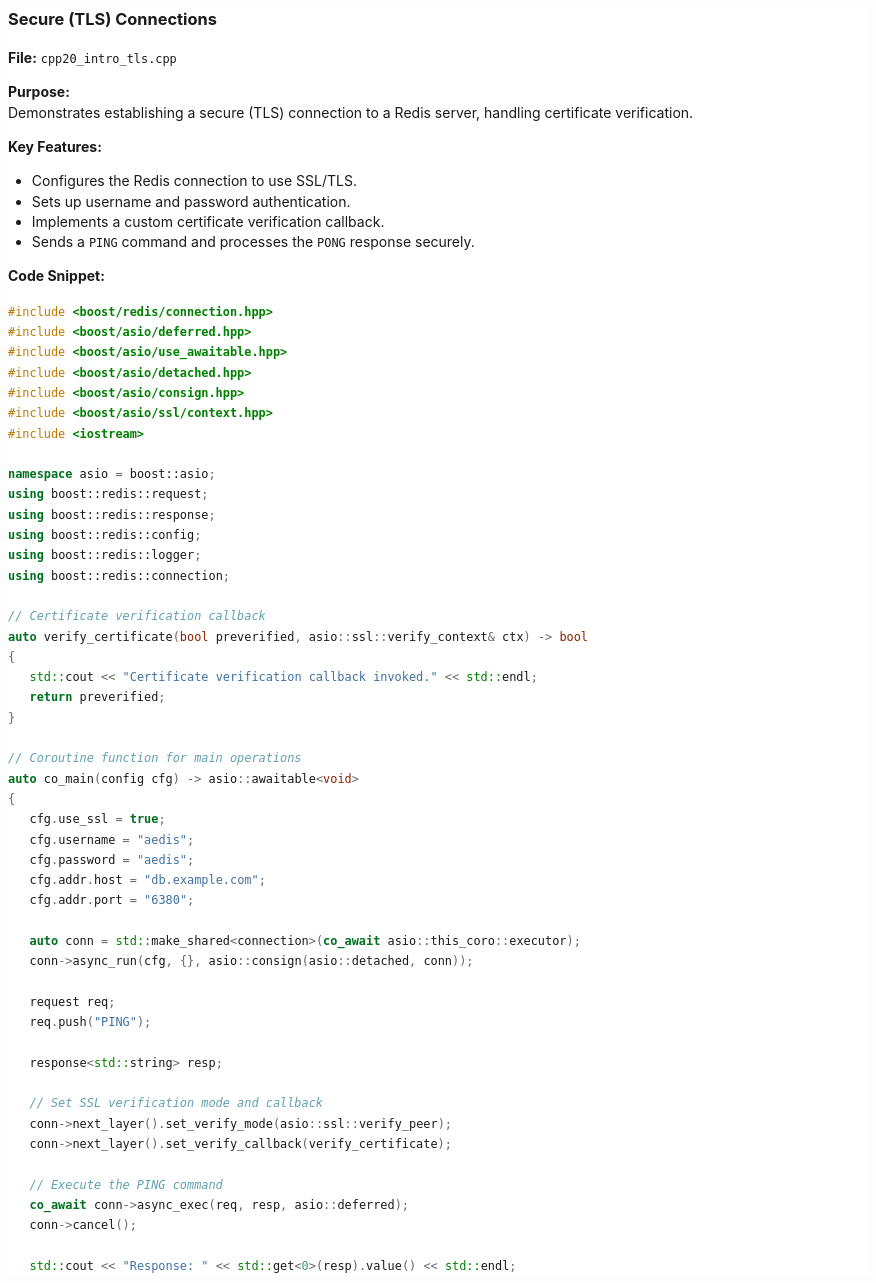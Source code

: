 ### Secure (TLS) Connections

**File:** `cpp20_intro_tls.cpp`

**Purpose:**  
Demonstrates establishing a secure (TLS) connection to a Redis server, handling certificate verification.

**Key Features:**
- Configures the Redis connection to use SSL/TLS.
- Sets up username and password authentication.
- Implements a custom certificate verification callback.
- Sends a `PING` command and processes the `PONG` response securely.

**Code Snippet:**

```cpp
#include <boost/redis/connection.hpp>
#include <boost/asio/deferred.hpp>
#include <boost/asio/use_awaitable.hpp>
#include <boost/asio/detached.hpp>
#include <boost/asio/consign.hpp>
#include <boost/asio/ssl/context.hpp>
#include <iostream>

namespace asio = boost::asio;
using boost::redis::request;
using boost::redis::response;
using boost::redis::config;
using boost::redis::logger;
using boost::redis::connection;

// Certificate verification callback
auto verify_certificate(bool preverified, asio::ssl::verify_context& ctx) -> bool
{
   std::cout << "Certificate verification callback invoked." << std::endl;
   return preverified;
}

// Coroutine function for main operations
auto co_main(config cfg) -> asio::awaitable<void>
{
   cfg.use_ssl = true;
   cfg.username = "aedis";
   cfg.password = "aedis";
   cfg.addr.host = "db.example.com";
   cfg.addr.port = "6380";

   auto conn = std::make_shared<connection>(co_await asio::this_coro::executor);
   conn->async_run(cfg, {}, asio::consign(asio::detached, conn));

   request req;
   req.push("PING");

   response<std::string> resp;

   // Set SSL verification mode and callback
   conn->next_layer().set_verify_mode(asio::ssl::verify_peer);
   conn->next_layer().set_verify_callback(verify_certificate);

   // Execute the PING command
   co_await conn->async_exec(req, resp, asio::deferred);
   conn->cancel();

   std::cout << "Response: " << std::get<0>(resp).value() << std::endl;
```